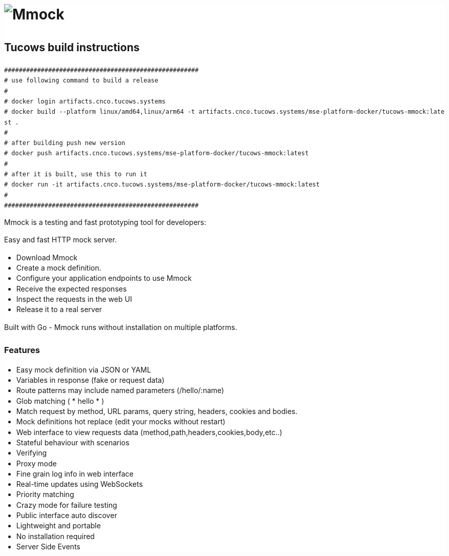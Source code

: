 ![Mmock](/docs/logo.png "Mmock logo")
=========

## Tucows build instructions
```
#####################################################
# use following command to build a release
# 
# docker login artifacts.cnco.tucows.systems
# docker build --platform linux/amd64,linux/arm64 -t artifacts.cnco.tucows.systems/mse-platform-docker/tucows-mmock:latest .
#
# after building push new version
# docker push artifacts.cnco.tucows.systems/mse-platform-docker/tucows-mmock:latest
#
# after it is built, use this to run it
# docker run -it artifacts.cnco.tucows.systems/mse-platform-docker/tucows-mmock:latest
#
#####################################################
```

Mmock is a testing and fast prototyping tool for developers:

Easy and fast HTTP mock server.

* Download Mmock
* Create a mock definition.
* Configure your application endpoints to use Mmock
* Receive the expected responses
* Inspect the requests in the web UI
* Release it to a real server

Built with Go - Mmock runs without installation on multiple platforms.

### Features

* Easy mock definition via JSON or YAML
* Variables in response (fake or request data)
* Route patterns may include named parameters (/hello/:name)
* Glob matching ( * hello * )
* Match request by method, URL params, query string, headers, cookies and bodies.
* Mock definitions hot replace (edit your mocks without restart)
* Web interface to view requests data (method,path,headers,cookies,body,etc..)
* Stateful behaviour with scenarios
* Verifying
* Proxy mode
* Fine grain log info in web interface
* Real-time updates using WebSockets
* Priority matching
* Crazy mode for failure testing
* Public interface auto discover
* Lightweight and portable
* No installation required
* Server Side Events
